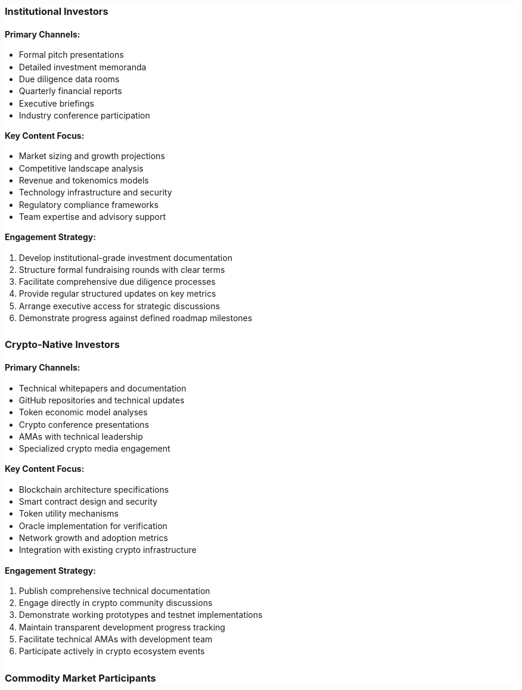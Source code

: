 ### Institutional Investors

**Primary Channels:**
- Formal pitch presentations
- Detailed investment memoranda
- Due diligence data rooms
- Quarterly financial reports
- Executive briefings
- Industry conference participation

**Key Content Focus:**
- Market sizing and growth projections
- Competitive landscape analysis
- Revenue and tokenomics models
- Technology infrastructure and security
- Regulatory compliance frameworks
- Team expertise and advisory support

**Engagement Strategy:**
1. Develop institutional-grade investment documentation
2. Structure formal fundraising rounds with clear terms
3. Facilitate comprehensive due diligence processes
4. Provide regular structured updates on key metrics
5. Arrange executive access for strategic discussions
6. Demonstrate progress against defined roadmap milestones

### Crypto-Native Investors

**Primary Channels:**
- Technical whitepapers and documentation
- GitHub repositories and technical updates
- Token economic model analyses
- Crypto conference presentations
- AMAs with technical leadership
- Specialized crypto media engagement

**Key Content Focus:**
- Blockchain architecture specifications
- Smart contract design and security
- Token utility mechanisms
- Oracle implementation for verification
- Network growth and adoption metrics
- Integration with existing crypto infrastructure

**Engagement Strategy:**
1. Publish comprehensive technical documentation
2. Engage directly in crypto community discussions
3. Demonstrate working prototypes and testnet implementations
4. Maintain transparent development progress tracking
5. Facilitate technical AMAs with development team
6. Participate actively in crypto ecosystem events

### Commodity Market Participants
